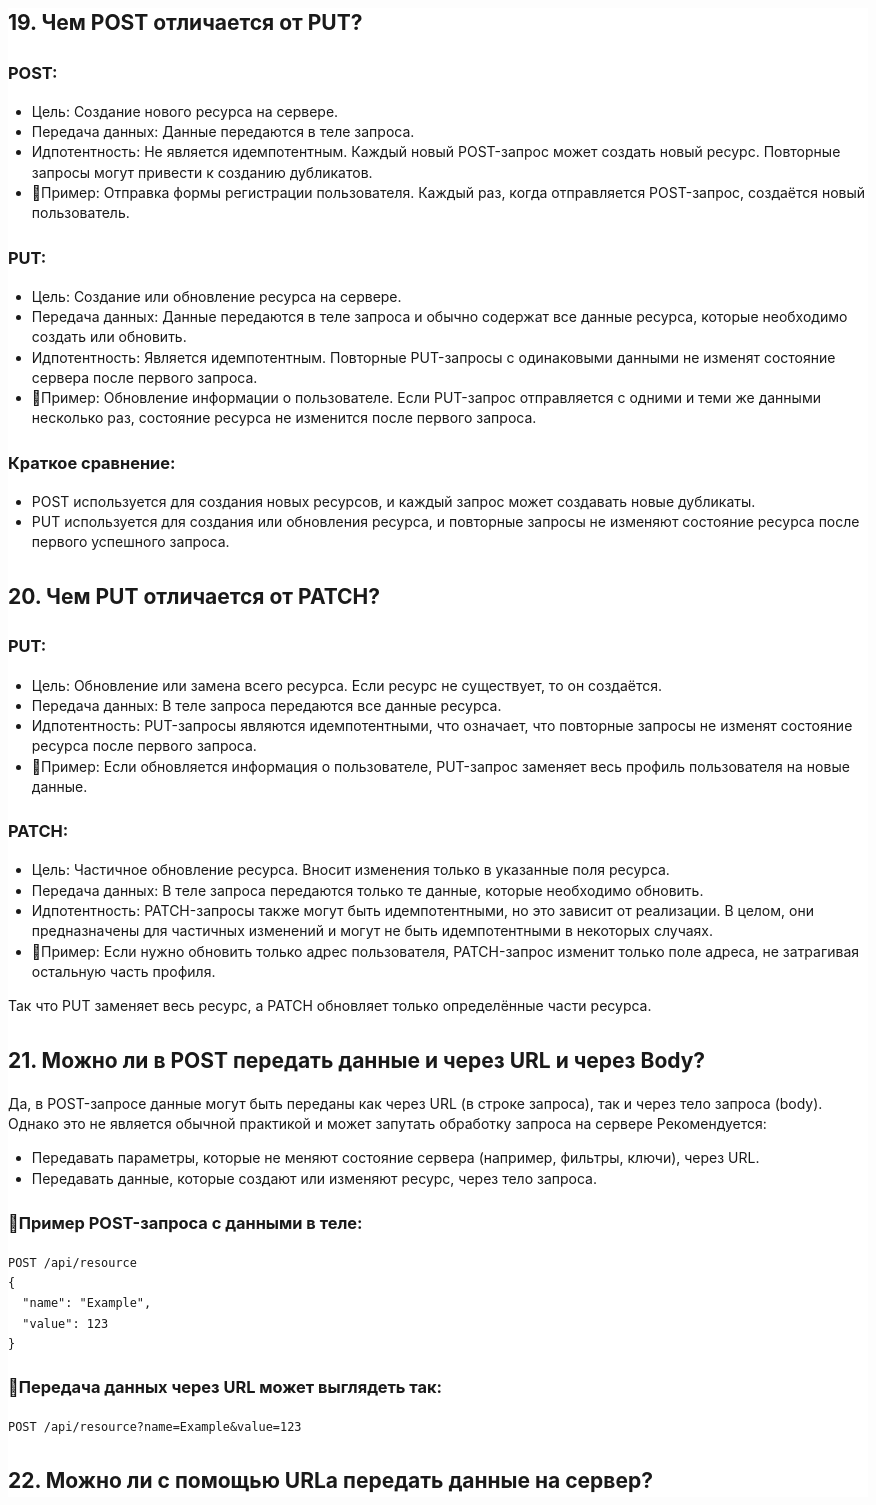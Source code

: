 ## 19.	Чем POST отличается от PUT?
### POST:
* Цель: Создание нового ресурса на сервере.
* Передача данных: Данные передаются в теле запроса.
* Идпотентность: Не является идемпотентным. Каждый новый POST-запрос может создать новый ресурс. Повторные запросы могут привести к созданию дубликатов.
* 📌Пример: Отправка формы регистрации пользователя. Каждый раз, когда отправляется POST-запрос, создаётся новый пользователь.
### PUT:
* Цель: Создание или обновление ресурса на сервере.
* Передача данных: Данные передаются в теле запроса и обычно содержат все данные ресурса, которые необходимо создать или обновить.
* Идпотентность: Является идемпотентным. Повторные PUT-запросы с одинаковыми данными не изменят состояние сервера после первого запроса.
* 📌Пример: Обновление информации о пользователе. Если PUT-запрос отправляется с одними и теми же данными несколько раз, состояние ресурса не изменится после первого запроса.
### Краткое сравнение:
* POST используется для создания новых ресурсов, и каждый запрос может создавать новые дубликаты.
* PUT используется для создания или обновления ресурса, и повторные запросы не изменяют состояние ресурса после первого успешного запроса.

## 20.	Чем PUT отличается от PATCH?
### PUT:
* Цель: Обновление или замена всего ресурса. Если ресурс не существует, то он создаётся.
* Передача данных: В теле запроса передаются все данные ресурса.
* Идпотентность: PUT-запросы являются идемпотентными, что означает, что повторные запросы не изменят состояние ресурса после первого запроса.
* 📌Пример: Если обновляется информация о пользователе, PUT-запрос заменяет весь профиль пользователя на новые данные.
### PATCH:
* Цель: Частичное обновление ресурса. Вносит изменения только в указанные поля ресурса.
* Передача данных: В теле запроса передаются только те данные, которые необходимо обновить.
* Идпотентность: PATCH-запросы также могут быть идемпотентными, но это зависит от реализации. В целом, они предназначены для частичных изменений и могут не быть идемпотентными в некоторых случаях.
* 📌Пример: Если нужно обновить только адрес пользователя, PATCH-запрос изменит только поле адреса, не затрагивая остальную часть профиля.

Так что PUT заменяет весь ресурс, а PATCH обновляет только определённые части ресурса.

## 21.	Можно ли в POST передать данные и через URL и через Body?
Да, в POST-запросе данные могут быть переданы как через URL (в строке запроса), так и через тело запроса (body). Однако это не является обычной практикой и может запутать обработку запроса на сервере
Рекомендуется:
* Передавать параметры, которые не меняют состояние сервера (например, фильтры, ключи), через URL.
* Передавать данные, которые создают или изменяют ресурс, через тело запроса.
### 📌Пример POST-запроса с данными в теле:
    POST /api/resource
    {
      "name": "Example",
      "value": 123
    }
### 📌Передача данных через URL может выглядеть так:
    POST /api/resource?name=Example&value=123
## 22.	Можно ли с помощью URLa передать данные на сервер?